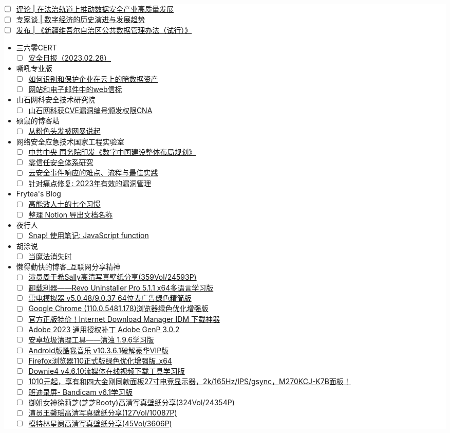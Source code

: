   - [ ] [评论 | 在法治轨道上推动数据安全产业高质量发展](https://mp.weixin.qq.com/s?__biz=MzA5MzE5MDAzOA==&mid=2664176989&idx=4&sn=78e78b99952908b056c76efbcf8cbcad&chksm=8b591fa4bc2e96b2604817482396912a039c2ced04486d5fabec6c5ccaedabe5cf8729e06992&scene=58&subscene=0#rd)
  - [ ] [专家谈 | 数字经济的历史演进与发展趋势](https://mp.weixin.qq.com/s?__biz=MzA5MzE5MDAzOA==&mid=2664176989&idx=5&sn=a8fb719db1bc009e72a06c7aa5be757e&chksm=8b591fa4bc2e96b2b0b971dc64d4331a3f7a93700784c5f2e3966304e14fbbab6e3b5d5be7ca&scene=58&subscene=0#rd)
  - [ ] [发布 | 《新疆维吾尔自治区公共数据管理办法（试行）》](https://mp.weixin.qq.com/s?__biz=MzA5MzE5MDAzOA==&mid=2664176989&idx=6&sn=18339467ab1eeec96a179623be95c80f&chksm=8b591fa4bc2e96b295940ed329ce8e31ef63008ce14ac24e16c0a6c28d516ab6044f35901624&scene=58&subscene=0#rd)
- 三六零CERT
  - [ ] [安全日报（2023.02.28）](https://mp.weixin.qq.com/s?__biz=MzU5MjEzOTM3NA==&mid=2247491888&idx=1&sn=f2c9f1959cb19c1b69fced18e7766240&chksm=fe26e431c9516d273803f588310aca65b0e2e0e7303d134c48c41ed00c3e5d884cfd7500a1c0&scene=58&subscene=0#rd)
- 嘶吼专业版
  - [ ] [如何识别和保护企业在云上的暗数据资产](https://mp.weixin.qq.com/s?__biz=MzI0MDY1MDU4MQ==&mid=2247558081&idx=1&sn=db0448ddc538bd6f740b8ca5bc554c97&chksm=e91433fbde63baedb76c866e3e201705ad4a327000a76a36eabbb4f14787ac49f95f189c24ac&scene=58&subscene=0#rd)
  - [ ] [网站和电子邮件中的web信标](https://mp.weixin.qq.com/s?__biz=MzI0MDY1MDU4MQ==&mid=2247558081&idx=2&sn=630380d0eed2abdaf0d319aaa4a46864&chksm=e91433fbde63baed76041f9383dcafc9ed3734ff15221b680792084c1212675c7a91dc25ccfa&scene=58&subscene=0#rd)
- 山石网科安全技术研究院
  - [ ] [山石网科获CVE漏洞编号颁发权限CNA](https://mp.weixin.qq.com/s?__biz=MzUzMDUxNTE1Mw==&mid=2247500125&idx=1&sn=be5aa0c7eb891e1d3ced4d1b7d55831a&chksm=fa5214e3cd259df56c9575dfbfc4789fe93e43b93717a419897f40f21e67863330b75521b59a&scene=58&subscene=0#rd)
- 硕鼠的博客站
  - [ ] [从粉色头发被网暴说起](http://lukefan.com/2023/02/28/%e4%bb%8e%e7%b2%89%e8%89%b2%e5%a4%b4%e5%8f%91%e8%a2%ab%e7%bd%91%e6%9a%b4%e8%af%b4%e8%b5%b7/)
- 网络安全应急技术国家工程实验室
  - [ ] [中共中央 国务院印发《数字中国建设整体布局规划》](https://mp.weixin.qq.com/s?__biz=MzUzNDYxOTA1NA==&mid=2247535023&idx=1&sn=f98b06fb895f3c4731f172248c65a947&chksm=fa93ff6ecde47678f8d69e3943c698fccff1d318f5ad50ad8ddcaca5e3ff84f317307903b434&scene=58&subscene=0#rd)
  - [ ] [零信任安全体系研究](https://mp.weixin.qq.com/s?__biz=MzUzNDYxOTA1NA==&mid=2247535023&idx=2&sn=757c8fd5abb755ac55ce0862187a20fc&chksm=fa93ff6ecde476783889f00ae87c16d9bb59457435c6abb5adbd82b0e42584bd209ba1775bcb&scene=58&subscene=0#rd)
  - [ ] [云安全事件响应的难点、流程与最佳实践](https://mp.weixin.qq.com/s?__biz=MzUzNDYxOTA1NA==&mid=2247535023&idx=3&sn=8067e71d0db285f259abe729c3f14cde&chksm=fa93ff6ecde4767852edaf31593009e27c8c1fc6316ff5927226fa0b62439be851f7575ce319&scene=58&subscene=0#rd)
  - [ ] [针对痛点修复: 2023年有效的漏洞管理](https://mp.weixin.qq.com/s?__biz=MzUzNDYxOTA1NA==&mid=2247535023&idx=4&sn=dbdd70f2ecefea4e895f35ddcbfe5cc6&chksm=fa93ff6ecde47678392685b1cf158a6009f1213123eb8fb26c391a2c7fa85831052bffd703b6&scene=58&subscene=0#rd)
- Frytea's Blog
  - [ ] [高能效人士的七个习惯](https://blog.frytea.com/archives/744/)
  - [ ] [整理 Notion 导出文档名称](https://blog.frytea.com/archives/743/)
- 夜行人
  - [ ] [Snap! 使用笔记: JavaScript function](http://wwj718.github.io/post/%E7%BC%96%E7%A8%8B/snap-javascript-function/)
- 胡涂说
  - [ ] [当魔法消失时](https://hutusi.com/articles/nostalgia)
- 懒得勤快的博客_互联网分享精神
  - [ ] [演员周于希Sally高清写真壁纸分享(359Vol/24593P)](https://masuit.com/1556)
  - [ ] [卸载利器——Revo Uninstaller Pro 5.1.1 x64多语言学习版](https://masuit.com/2088)
  - [ ] [雷电模拟器 v5.0.48/9.0.37 64位去广告绿色精简版](https://masuit.com/1728)
  - [ ] [Google Chrome (110.0.5481.178)浏览器绿色优化增强版](https://masuit.com/120)
  - [ ] [官方正版特价！Internet Download Manager IDM 下载神器](https://masuit.com/1680)
  - [ ] [Adobe 2023 通用授权补丁 Adobe GenP 3.0.2](https://masuit.com/1397)
  - [ ] [安卓垃圾清理工具——清浊 1.9.6学习版](https://masuit.com/1335)
  - [ ] [Android版酷我音乐 v10.3.6.1破解豪华VIP版](https://masuit.com/1763)
  - [ ] [Firefox浏览器110正式版绿色优化增强版_x64](https://masuit.com/146)
  - [ ] [Downie4 v4.6.10流媒体在线视频下载工具学习版](https://masuit.com/1916)
  - [ ] [1010元起，享有和四大金刚同款面板27寸电竞显示器，2k/165Hz/IPS/gsync，M270KCJ-K7B面板！](https://masuit.com/1636)
  - [ ] [班迪录屏- Bandicam v6.1学习版](https://masuit.com/1394)
  - [ ] [御姐女神徐莉芝(芝芝Booty)高清写真壁纸分享(324Vol/24354P)](https://masuit.com/2106)
  - [ ] [演员王馨瑶高清写真壁纸分享(127Vol/10087P)](https://masuit.com/121)
  - [ ] [模特林星阑高清写真壁纸分享(45Vol/3606P)](https://masuit.com/1784)
